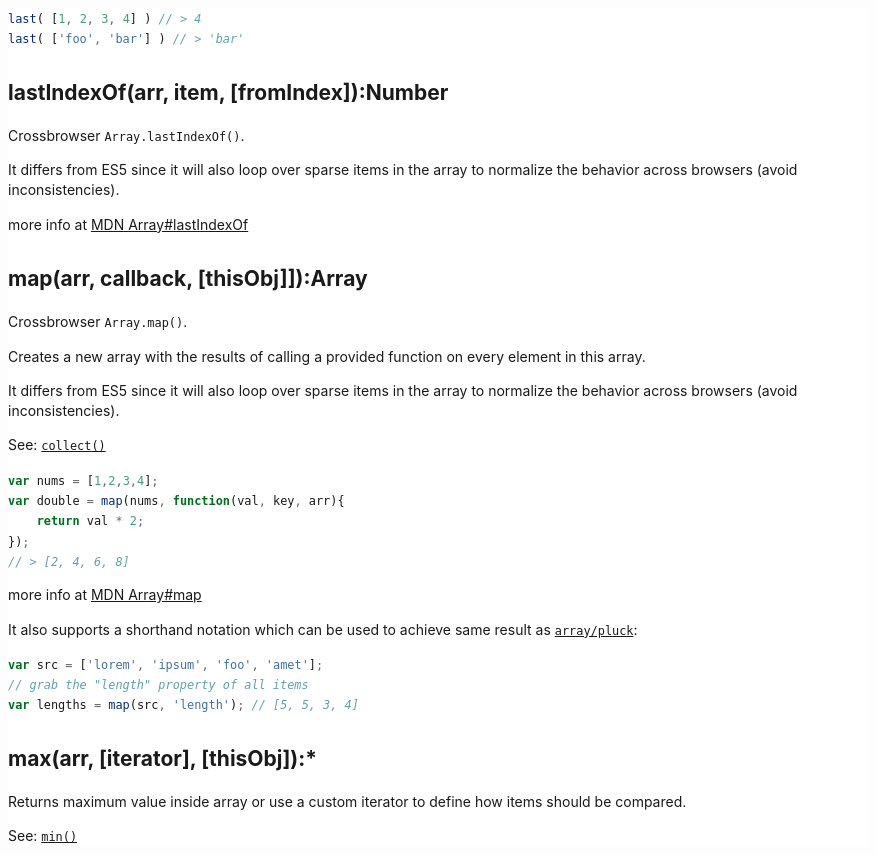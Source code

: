 
```js
last( [1, 2, 3, 4] ) // > 4
last( ['foo', 'bar'] ) // > 'bar'
```


## lastIndexOf(arr, item, [fromIndex]):Number

Crossbrowser `Array.lastIndexOf()`.

It differs from ES5 since it will also loop over sparse items in the array to
normalize the behavior across browsers (avoid inconsistencies).

more info at [MDN Array#lastIndexOf](https://developer.mozilla.org/en/JavaScript/Reference/Global_Objects/Array/lastIndexOf)



## map(arr, callback, [thisObj]]):Array

Crossbrowser `Array.map()`.

Creates a new array with the results of calling a provided function on every
element in this array.

It differs from ES5 since it will also loop over sparse items in the array to
normalize the behavior across browsers (avoid inconsistencies).

See: [`collect()`](#collect)

```js
var nums = [1,2,3,4];
var double = map(nums, function(val, key, arr){
    return val * 2;
});
// > [2, 4, 6, 8]
```

more info at [MDN Array#map](https://developer.mozilla.org/en/JavaScript/Reference/Global_Objects/Array/map)

It also supports a shorthand notation which can be used to achieve same result
as [`array/pluck`](#pluck):

```js
var src = ['lorem', 'ipsum', 'foo', 'amet'];
// grab the "length" property of all items
var lengths = map(src, 'length'); // [5, 5, 3, 4]
```



## max(arr, [iterator], [thisObj]):*

Returns maximum value inside array or use a custom iterator to define how items
should be compared.

See: [`min()`](#min)
